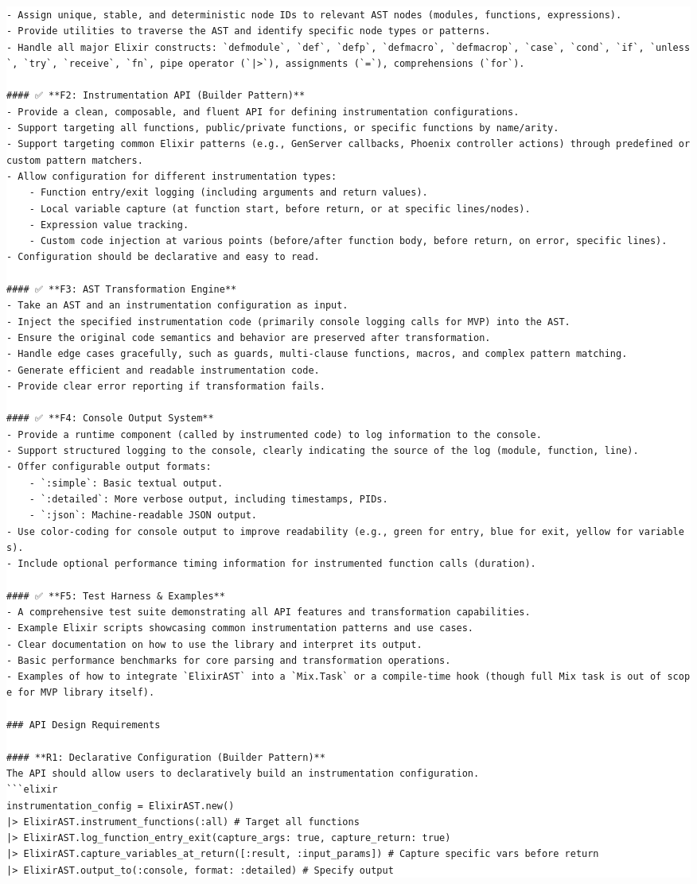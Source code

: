 ```# ElixirAST: MVP Product Requirements Document
- Assign unique, stable, and deterministic node IDs to relevant AST nodes (modules, functions, expressions).
- Provide utilities to traverse the AST and identify specific node types or patterns.
- Handle all major Elixir constructs: `defmodule`, `def`, `defp`, `defmacro`, `defmacrop`, `case`, `cond`, `if`, `unless`, `try`, `receive`, `fn`, pipe operator (`|>`), assignments (`=`), comprehensions (`for`).

#### ✅ **F2: Instrumentation API (Builder Pattern)**
- Provide a clean, composable, and fluent API for defining instrumentation configurations.
- Support targeting all functions, public/private functions, or specific functions by name/arity.
- Support targeting common Elixir patterns (e.g., GenServer callbacks, Phoenix controller actions) through predefined or custom pattern matchers.
- Allow configuration for different instrumentation types:
    - Function entry/exit logging (including arguments and return values).
    - Local variable capture (at function start, before return, or at specific lines/nodes).
    - Expression value tracking.
    - Custom code injection at various points (before/after function body, before return, on error, specific lines).
- Configuration should be declarative and easy to read.

#### ✅ **F3: AST Transformation Engine**
- Take an AST and an instrumentation configuration as input.
- Inject the specified instrumentation code (primarily console logging calls for MVP) into the AST.
- Ensure the original code semantics and behavior are preserved after transformation.
- Handle edge cases gracefully, such as guards, multi-clause functions, macros, and complex pattern matching.
- Generate efficient and readable instrumentation code.
- Provide clear error reporting if transformation fails.

#### ✅ **F4: Console Output System**
- Provide a runtime component (called by instrumented code) to log information to the console.
- Support structured logging to the console, clearly indicating the source of the log (module, function, line).
- Offer configurable output formats:
    - `:simple`: Basic textual output.
    - `:detailed`: More verbose output, including timestamps, PIDs.
    - `:json`: Machine-readable JSON output.
- Use color-coding for console output to improve readability (e.g., green for entry, blue for exit, yellow for variables).
- Include optional performance timing information for instrumented function calls (duration).

#### ✅ **F5: Test Harness & Examples**
- A comprehensive test suite demonstrating all API features and transformation capabilities.
- Example Elixir scripts showcasing common instrumentation patterns and use cases.
- Clear documentation on how to use the library and interpret its output.
- Basic performance benchmarks for core parsing and transformation operations.
- Examples of how to integrate `ElixirAST` into a `Mix.Task` or a compile-time hook (though full Mix task is out of scope for MVP library itself).

### API Design Requirements

#### **R1: Declarative Configuration (Builder Pattern)**
The API should allow users to declaratively build an instrumentation configuration.
```elixir
instrumentation_config = ElixirAST.new()
|> ElixirAST.instrument_functions(:all) # Target all functions
|> ElixirAST.log_function_entry_exit(capture_args: true, capture_return: true)
|> ElixirAST.capture_variables_at_return([:result, :input_params]) # Capture specific vars before return
|> ElixirAST.output_to(:console, format: :detailed) # Specify output
```

